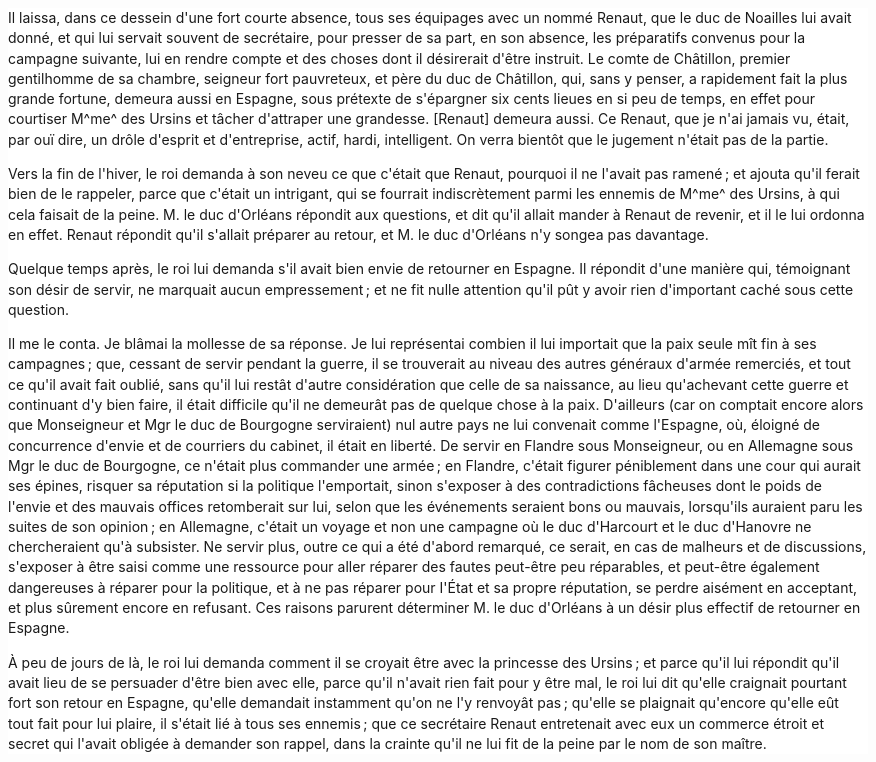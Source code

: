Il laissa, dans ce dessein d'une fort courte absence, tous ses équipages avec
un nommé Renaut, que le duc de Noailles lui avait donné, et qui lui servait
souvent de secrétaire, pour presser de sa part, en son absence, les
préparatifs convenus pour la campagne suivante, lui en rendre compte et des
choses dont il désirerait d'être instruit. Le comte de Châtillon, premier
gentilhomme de sa chambre, seigneur fort pauvreteux, et père du duc de
Châtillon, qui, sans y penser, a rapidement fait la plus grande fortune,
demeura aussi en Espagne, sous prétexte de s'épargner six cents lieues en si
peu de temps, en effet pour courtiser M^me^ des Ursins et tâcher d'attraper une
grandesse. [Renaut] demeura aussi. Ce Renaut, que je n'ai jamais vu, était,
par ouï dire, un drôle d'esprit et d'entreprise, actif, hardi, intelligent. On
verra bientôt que le jugement n'était pas de la partie.

Vers la fin de l'hiver, le roi demanda à son neveu ce que c'était que Renaut,
pourquoi il ne l'avait pas ramené ; et ajouta qu'il ferait bien de le rappeler,
parce que c'était un intrigant, qui se fourrait indiscrètement parmi les
ennemis de M^me^ des Ursins, à qui cela faisait de la peine. M. le duc d'Orléans
répondit aux questions, et dit qu'il allait mander à Renaut de revenir, et il
le lui ordonna en effet. Renaut répondit qu'il s'allait préparer au retour, et
M. le duc d'Orléans n'y songea pas davantage.

Quelque temps après, le roi lui demanda s'il avait bien envie de retourner en
Espagne. Il répondit d'une manière qui, témoignant son désir de servir, ne
marquait aucun empressement ; et ne fit nulle attention qu'il pût y avoir rien
d'important caché sous cette question.

Il me le conta. Je blâmai la mollesse de sa réponse. Je lui représentai
combien il lui importait que la paix seule mît fin à ses campagnes ; que,
cessant de servir pendant la guerre, il se trouverait au niveau des autres
généraux d'armée remerciés, et tout ce qu'il avait fait oublié, sans qu'il lui
restât d'autre considération que celle de sa naissance, au lieu qu'achevant
cette guerre et continuant d'y bien faire, il était difficile qu'il ne
demeurât pas de quelque chose à la paix. D'ailleurs (car on comptait encore
alors que Monseigneur et Mgr le duc de Bourgogne serviraient) nul autre pays
ne lui convenait comme l'Espagne, où, éloigné de concurrence d'envie et de
courriers du cabinet, il était en liberté. De servir en Flandre sous
Monseigneur, ou en Allemagne sous Mgr le duc de Bourgogne, ce n'était plus
commander une armée ; en Flandre, c'était figurer péniblement dans une cour qui
aurait ses épines, risquer sa réputation si la politique l'emportait, sinon
s'exposer à des contradictions fâcheuses dont le poids de l'envie et des
mauvais offices retomberait sur lui, selon que les événements seraient bons ou
mauvais, lorsqu'ils auraient paru les suites de son opinion ; en Allemagne,
c'était un voyage et non une campagne où le duc d'Harcourt et le duc d'Hanovre
ne chercheraient qu'à subsister. Ne servir plus, outre ce qui a été d'abord
remarqué, ce serait, en cas de malheurs et de discussions, s'exposer à être
saisi comme une ressource pour aller réparer des fautes peut-être peu
réparables, et peut-être également dangereuses à réparer pour la politique, et
à ne pas réparer pour I'État et sa propre réputation, se perdre aisément en
acceptant, et plus sûrement encore en refusant. Ces raisons parurent
déterminer M. le duc d'Orléans à un désir plus effectif de retourner en
Espagne.

À peu de jours de là, le roi lui demanda comment il se croyait être avec la
princesse des Ursins ; et parce qu'il lui répondit qu'il avait lieu de se
persuader d'être bien avec elle, parce qu'il n'avait rien fait pour y être
mal, le roi lui dit qu'elle craignait pourtant fort son retour en Espagne,
qu'elle demandait instamment qu'on ne l'y renvoyât pas ; qu'elle se plaignait
qu'encore qu'elle eût tout fait pour lui plaire, il s'était lié à tous ses
ennemis ; que ce secrétaire Renaut entretenait avec eux un commerce étroit et
secret qui l'avait obligée à demander son rappel, dans la crainte qu'il ne lui
fit de la peine par le nom de son maître.

